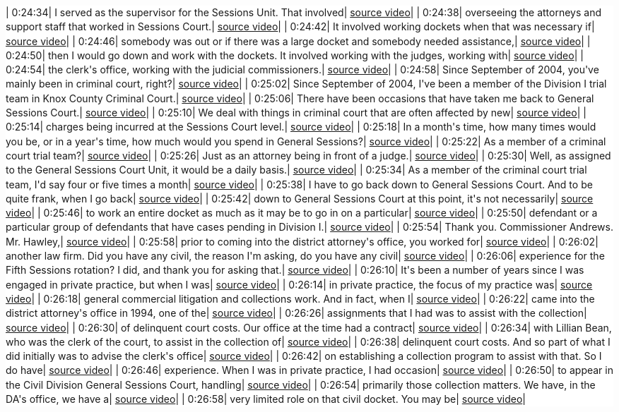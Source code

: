 | 0:24:34| I served as the supervisor for the Sessions Unit. That involved| [source video](https://archive.org/details/cocom080918judges?start=1474)|
| 0:24:38| overseeing the attorneys and support staff that worked in Sessions Court.| [source video](https://archive.org/details/cocom080918judges?start=1478)|
| 0:24:42| It involved working dockets when that was necessary if| [source video](https://archive.org/details/cocom080918judges?start=1482)|
| 0:24:46| somebody was out or if there was a large docket and somebody needed assistance,| [source video](https://archive.org/details/cocom080918judges?start=1486)|
| 0:24:50| then I would go down and work with the dockets. It involved working with the judges, working with| [source video](https://archive.org/details/cocom080918judges?start=1490)|
| 0:24:54| the clerk's office, working with the judicial commissioners.| [source video](https://archive.org/details/cocom080918judges?start=1494)|
| 0:24:58| Since September of 2004, you've mainly been in criminal court, right?| [source video](https://archive.org/details/cocom080918judges?start=1498)|
| 0:25:02| Since September of 2004, I've been a member of the Division I trial team in Knox County Criminal Court.| [source video](https://archive.org/details/cocom080918judges?start=1502)|
| 0:25:06| There have been occasions that have taken me back to General Sessions Court.| [source video](https://archive.org/details/cocom080918judges?start=1506)|
| 0:25:10| We deal with things in criminal court that are often affected by new| [source video](https://archive.org/details/cocom080918judges?start=1510)|
| 0:25:14| charges being incurred at the Sessions Court level.| [source video](https://archive.org/details/cocom080918judges?start=1514)|
| 0:25:18| In a month's time, how many times would you be, or in a year's time, how much would you spend in General Sessions?| [source video](https://archive.org/details/cocom080918judges?start=1518)|
| 0:25:22| As a member of a criminal court trial team?| [source video](https://archive.org/details/cocom080918judges?start=1522)|
| 0:25:26| Just as an attorney being in front of a judge.| [source video](https://archive.org/details/cocom080918judges?start=1526)|
| 0:25:30| Well, as assigned to the General Sessions Court Unit, it would be a daily basis.| [source video](https://archive.org/details/cocom080918judges?start=1530)|
| 0:25:34| As a member of the criminal court trial team, I'd say four or five times a month| [source video](https://archive.org/details/cocom080918judges?start=1534)|
| 0:25:38| I have to go back down to General Sessions Court. And to be quite frank, when I go back| [source video](https://archive.org/details/cocom080918judges?start=1538)|
| 0:25:42| down to General Sessions Court at this point, it's not necessarily| [source video](https://archive.org/details/cocom080918judges?start=1542)|
| 0:25:46| to work an entire docket as much as it may be to go in on a particular| [source video](https://archive.org/details/cocom080918judges?start=1546)|
| 0:25:50| defendant or a particular group of defendants that have cases pending in Division I.| [source video](https://archive.org/details/cocom080918judges?start=1550)|
| 0:25:54| Thank you. Commissioner Andrews. Mr. Hawley,| [source video](https://archive.org/details/cocom080918judges?start=1554)|
| 0:25:58| prior to coming into the district attorney's office, you worked for| [source video](https://archive.org/details/cocom080918judges?start=1558)|
| 0:26:02| another law firm. Did you have any civil, the reason I'm asking, do you have any civil| [source video](https://archive.org/details/cocom080918judges?start=1562)|
| 0:26:06| experience for the Fifth Sessions rotation? I did, and thank you for asking that.| [source video](https://archive.org/details/cocom080918judges?start=1566)|
| 0:26:10| It's been a number of years since I was engaged in private practice, but when I was| [source video](https://archive.org/details/cocom080918judges?start=1570)|
| 0:26:14| in private practice, the focus of my practice was| [source video](https://archive.org/details/cocom080918judges?start=1574)|
| 0:26:18| general commercial litigation and collections work. And in fact, when I| [source video](https://archive.org/details/cocom080918judges?start=1578)|
| 0:26:22| came into the district attorney's office in 1994, one of the| [source video](https://archive.org/details/cocom080918judges?start=1582)|
| 0:26:26| assignments that I had was to assist with the collection| [source video](https://archive.org/details/cocom080918judges?start=1586)|
| 0:26:30| of delinquent court costs. Our office at the time had a contract| [source video](https://archive.org/details/cocom080918judges?start=1590)|
| 0:26:34| with Lillian Bean, who was the clerk of the court, to assist in the collection of| [source video](https://archive.org/details/cocom080918judges?start=1594)|
| 0:26:38| delinquent court costs. And so part of what I did initially was to advise the clerk's office| [source video](https://archive.org/details/cocom080918judges?start=1598)|
| 0:26:42| on establishing a collection program to assist with that. So I do have| [source video](https://archive.org/details/cocom080918judges?start=1602)|
| 0:26:46| experience. When I was in private practice, I had occasion| [source video](https://archive.org/details/cocom080918judges?start=1606)|
| 0:26:50| to appear in the Civil Division General Sessions Court, handling| [source video](https://archive.org/details/cocom080918judges?start=1610)|
| 0:26:54| primarily those collection matters. We have, in the DA's office, we have a| [source video](https://archive.org/details/cocom080918judges?start=1614)|
| 0:26:58| very limited role on that civil docket. You may be| [source video](https://archive.org/details/cocom080918judges?start=1618)|